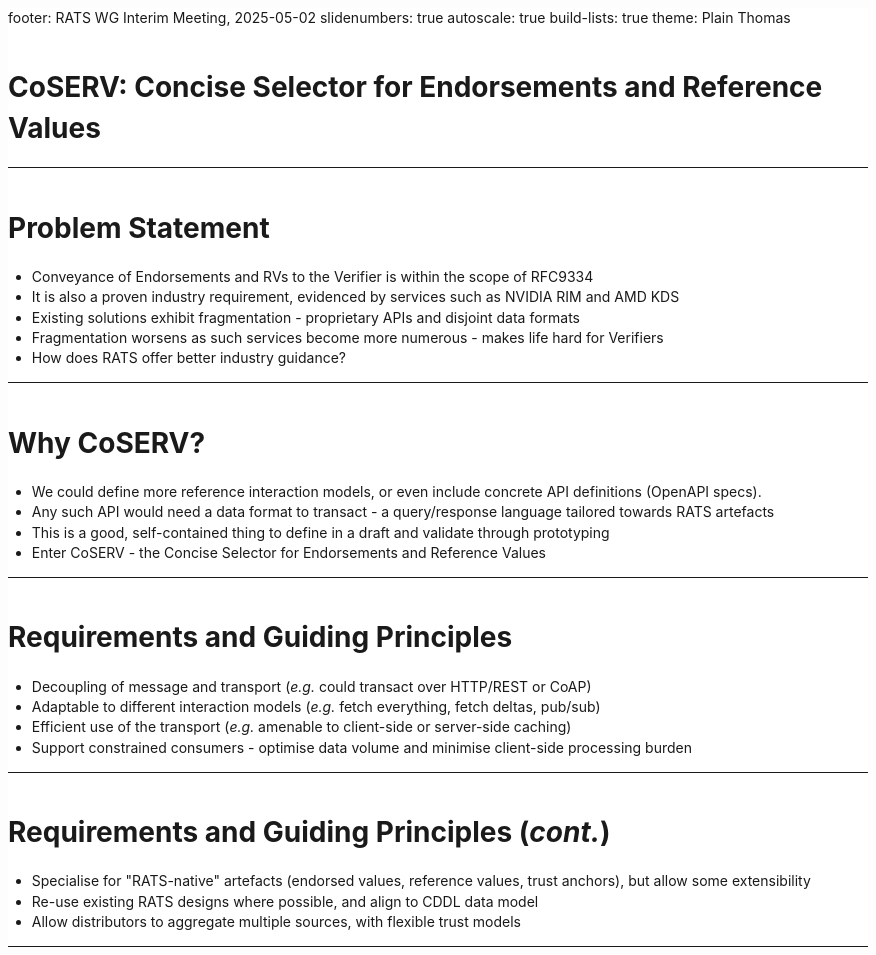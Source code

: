 footer: RATS WG Interim Meeting, 2025-05-02
slidenumbers: true
autoscale: true
build-lists: true
theme: Plain Thomas

# CoSERV: Concise Selector for Endorsements and Reference Values

---

# Problem Statement

* Conveyance of Endorsements and RVs to the Verifier is within the scope of RFC9334
* It is also a proven industry requirement, evidenced by services such as NVIDIA RIM and AMD KDS
* Existing solutions exhibit fragmentation - proprietary APIs and disjoint data formats
* Fragmentation worsens as such services become more numerous - makes life hard for Verifiers
* How does RATS offer better industry guidance?

---

# Why CoSERV?

* We could define more reference interaction models, or even include concrete API definitions (OpenAPI specs).
* Any such API would need a data format to transact - a query/response language tailored towards RATS artefacts
* This is a good, self-contained thing to define in a draft and validate through prototyping
* Enter CoSERV - the Concise Selector for Endorsements and Reference Values

---

# Requirements and Guiding Principles

* Decoupling of message and transport (_e.g._ could transact over HTTP/REST or CoAP)
* Adaptable to different interaction models (_e.g._ fetch everything, fetch deltas, pub/sub)
* Efficient use of the transport (_e.g._ amenable to client-side or server-side caching)
* Support constrained consumers - optimise data volume and minimise client-side processing burden

---

# Requirements and Guiding Principles (_cont._)

* Specialise for "RATS-native" artefacts (endorsed values, reference values, trust anchors), but allow some extensibility
* Re-use existing RATS designs where possible, and align to CDDL data model
* Allow distributors to aggregate multiple sources, with flexible trust models

---
